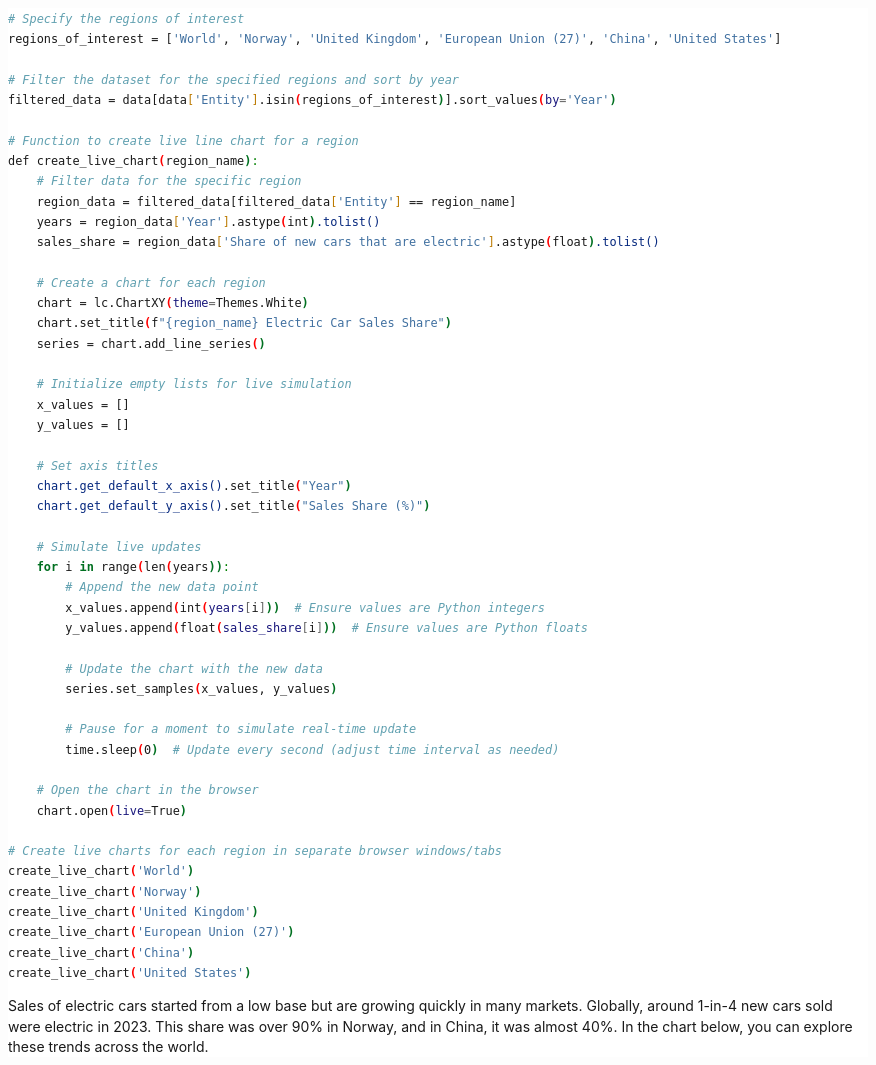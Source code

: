 ```bash
# Specify the regions of interest
regions_of_interest = ['World', 'Norway', 'United Kingdom', 'European Union (27)', 'China', 'United States']

# Filter the dataset for the specified regions and sort by year
filtered_data = data[data['Entity'].isin(regions_of_interest)].sort_values(by='Year')

# Function to create live line chart for a region
def create_live_chart(region_name):
    # Filter data for the specific region
    region_data = filtered_data[filtered_data['Entity'] == region_name]
    years = region_data['Year'].astype(int).tolist()
    sales_share = region_data['Share of new cars that are electric'].astype(float).tolist()
    
    # Create a chart for each region
    chart = lc.ChartXY(theme=Themes.White)
    chart.set_title(f"{region_name} Electric Car Sales Share")
    series = chart.add_line_series()

    # Initialize empty lists for live simulation
    x_values = []
    y_values = []

    # Set axis titles
    chart.get_default_x_axis().set_title("Year")
    chart.get_default_y_axis().set_title("Sales Share (%)")

    # Simulate live updates
    for i in range(len(years)):
        # Append the new data point
        x_values.append(int(years[i]))  # Ensure values are Python integers
        y_values.append(float(sales_share[i]))  # Ensure values are Python floats

        # Update the chart with the new data
        series.set_samples(x_values, y_values)

        # Pause for a moment to simulate real-time update
        time.sleep(0)  # Update every second (adjust time interval as needed)

    # Open the chart in the browser
    chart.open(live=True)

# Create live charts for each region in separate browser windows/tabs
create_live_chart('World')
create_live_chart('Norway')
create_live_chart('United Kingdom')
create_live_chart('European Union (27)')
create_live_chart('China')
create_live_chart('United States')

```
Sales of electric cars started from a low base but are growing quickly in many markets.
Globally, around 1-in-4 new cars sold were electric in 2023. This share was over 90% in Norway, and in China, it was almost 40%.
In the chart below, you can explore these trends across the world.
